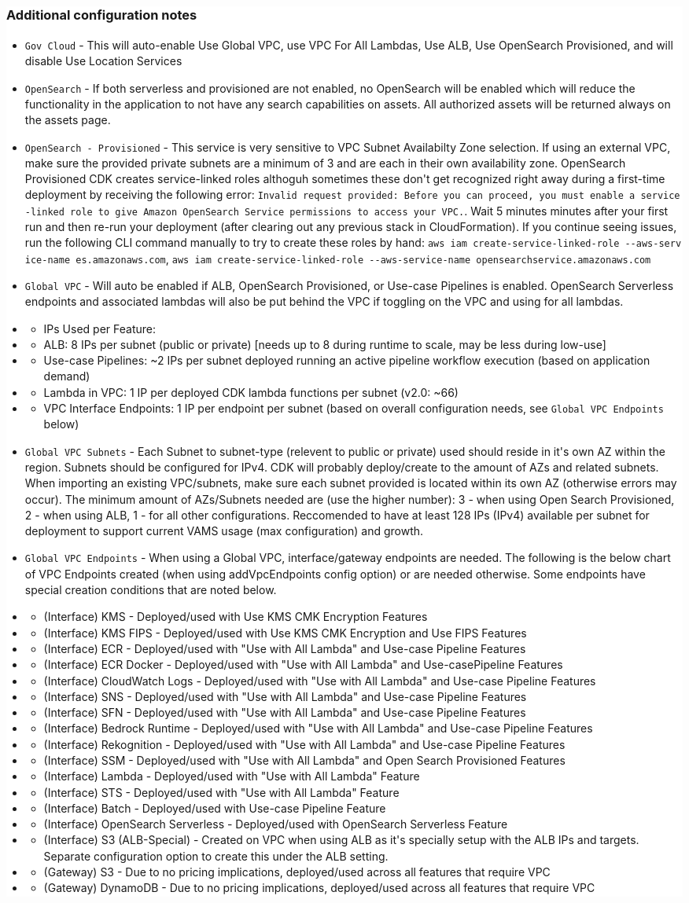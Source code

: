 ### Additional configuration notes

-   `Gov Cloud` - This will auto-enable Use Global VPC, use VPC For All Lambdas, Use ALB, Use OpenSearch Provisioned, and will disable Use Location Services
-   `OpenSearch` - If both serverless and provisioned are not enabled, no OpenSearch will be enabled which will reduce the functionality in the application to not have any search capabilities on assets. All authorized assets will be returned always on the assets page.
-   `OpenSearch - Provisioned` - This service is very sensitive to VPC Subnet Availabilty Zone selection. If using an external VPC, make sure the provided private subnets are a minimum of 3 and are each in their own availability zone. OpenSearch Provisioned CDK creates service-linked roles althoguh sometimes these don't get recognized right away during a first-time deployment by receiving the following error: `Invalid request provided: Before you can proceed, you must enable a service-linked role to give Amazon OpenSearch Service permissions to access your VPC.`. Wait 5 minutes minutes after your first run and then re-run your deployment (after clearing out any previous stack in CloudFormation). If you continue seeing issues, run the following CLI command manually to try to create these roles by hand: `aws iam create-service-linked-role --aws-service-name es.amazonaws.com`, `aws iam create-service-linked-role --aws-service-name opensearchservice.amazonaws.com`

-   `Global VPC` - Will auto be enabled if ALB, OpenSearch Provisioned, or Use-case Pipelines is enabled. OpenSearch Serverless endpoints and associated lambdas will also be put behind the VPC if toggling on the VPC and using for all lambdas.
-   -   IPs Used per Feature:
-   -   ALB: 8 IPs per subnet (public or private) [needs up to 8 during runtime to scale, may be less during low-use]
-   -   Use-case Pipelines: ~2 IPs per subnet deployed running an active pipeline workflow execution (based on application demand)
-   -   Lambda in VPC: 1 IP per deployed CDK lambda functions per subnet (v2.0: ~66)
-   -   VPC Interface Endpoints: 1 IP per endpoint per subnet (based on overall configuration needs, see `Global VPC Endpoints` below)
-   `Global VPC Subnets` - Each Subnet to subnet-type (relevent to public or private) used should reside in it's own AZ within the region. Subnets should be configured for IPv4. CDK will probably deploy/create to the amount of AZs and related subnets. When importing an existing VPC/subnets, make sure each subnet provided is located within its own AZ (otherwise errors may occur). The minimum amount of AZs/Subnets needed are (use the higher number): 3 - when using Open Search Provisioned, 2 - when using ALB, 1 - for all other configurations. Reccomended to have at least 128 IPs (IPv4) available per subnet for deployment to support current VAMS usage (max configuration) and growth.
-   `Global VPC Endpoints` - When using a Global VPC, interface/gateway endpoints are needed. The following is the below chart of VPC Endpoints created (when using addVpcEndpoints config option) or are needed otherwise. Some endpoints have special creation conditions that are noted below.
-   -   (Interface) KMS - Deployed/used with Use KMS CMK Encryption Features
-   -   (Interface) KMS FIPS - Deployed/used with Use KMS CMK Encryption and Use FIPS Features
-   -   (Interface) ECR - Deployed/used with "Use with All Lambda" and Use-case Pipeline Features
-   -   (Interface) ECR Docker - Deployed/used with "Use with All Lambda" and Use-casePipeline Features
-   -   (Interface) CloudWatch Logs - Deployed/used with "Use with All Lambda" and Use-case Pipeline Features
-   -   (Interface) SNS - Deployed/used with "Use with All Lambda" and Use-case Pipeline Features
-   -   (Interface) SFN - Deployed/used with "Use with All Lambda" and Use-case Pipeline Features
-   -   (Interface) Bedrock Runtime - Deployed/used with "Use with All Lambda" and Use-case Pipeline Features
-   -   (Interface) Rekognition - Deployed/used with "Use with All Lambda" and Use-case Pipeline Features
-   -   (Interface) SSM - Deployed/used with "Use with All Lambda" and Open Search Provisioned Features
-   -   (Interface) Lambda - Deployed/used with "Use with All Lambda" Feature
-   -   (Interface) STS - Deployed/used with "Use with All Lambda" Feature
-   -   (Interface) Batch - Deployed/used with Use-case Pipeline Feature
-   -   (Interface) OpenSearch Serverless - Deployed/used with OpenSearch Serverless Feature
-   -   (Interface) S3 (ALB-Special) - Created on VPC when using ALB as it's specially setup with the ALB IPs and targets. Separate configuration option to create this under the ALB setting.
-   -   (Gateway) S3 - Due to no pricing implications, deployed/used across all features that require VPC
-   -   (Gateway) DynamoDB - Due to no pricing implications, deployed/used across all features that require VPC